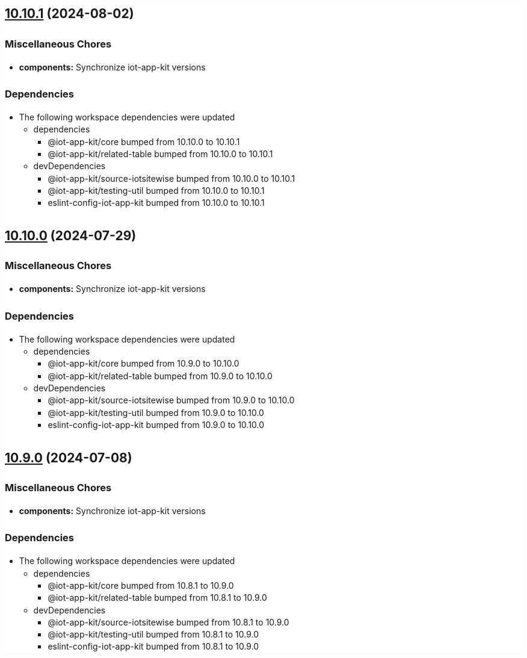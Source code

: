 ## [10.10.1](https://github.com/awslabs/iot-app-kit/compare/components-v10.10.0...components-v10.10.1) (2024-08-02)


### Miscellaneous Chores

* **components:** Synchronize iot-app-kit versions


### Dependencies

* The following workspace dependencies were updated
  * dependencies
    * @iot-app-kit/core bumped from 10.10.0 to 10.10.1
    * @iot-app-kit/related-table bumped from 10.10.0 to 10.10.1
  * devDependencies
    * @iot-app-kit/source-iotsitewise bumped from 10.10.0 to 10.10.1
    * @iot-app-kit/testing-util bumped from 10.10.0 to 10.10.1
    * eslint-config-iot-app-kit bumped from 10.10.0 to 10.10.1

## [10.10.0](https://github.com/awslabs/iot-app-kit/compare/components-v10.9.0...components-v10.10.0) (2024-07-29)


### Miscellaneous Chores

* **components:** Synchronize iot-app-kit versions


### Dependencies

* The following workspace dependencies were updated
  * dependencies
    * @iot-app-kit/core bumped from 10.9.0 to 10.10.0
    * @iot-app-kit/related-table bumped from 10.9.0 to 10.10.0
  * devDependencies
    * @iot-app-kit/source-iotsitewise bumped from 10.9.0 to 10.10.0
    * @iot-app-kit/testing-util bumped from 10.9.0 to 10.10.0
    * eslint-config-iot-app-kit bumped from 10.9.0 to 10.10.0

## [10.9.0](https://github.com/awslabs/iot-app-kit/compare/components-v10.8.1...components-v10.9.0) (2024-07-08)


### Miscellaneous Chores

* **components:** Synchronize iot-app-kit versions


### Dependencies

* The following workspace dependencies were updated
  * dependencies
    * @iot-app-kit/core bumped from 10.8.1 to 10.9.0
    * @iot-app-kit/related-table bumped from 10.8.1 to 10.9.0
  * devDependencies
    * @iot-app-kit/source-iotsitewise bumped from 10.8.1 to 10.9.0
    * @iot-app-kit/testing-util bumped from 10.8.1 to 10.9.0
    * eslint-config-iot-app-kit bumped from 10.8.1 to 10.9.0
